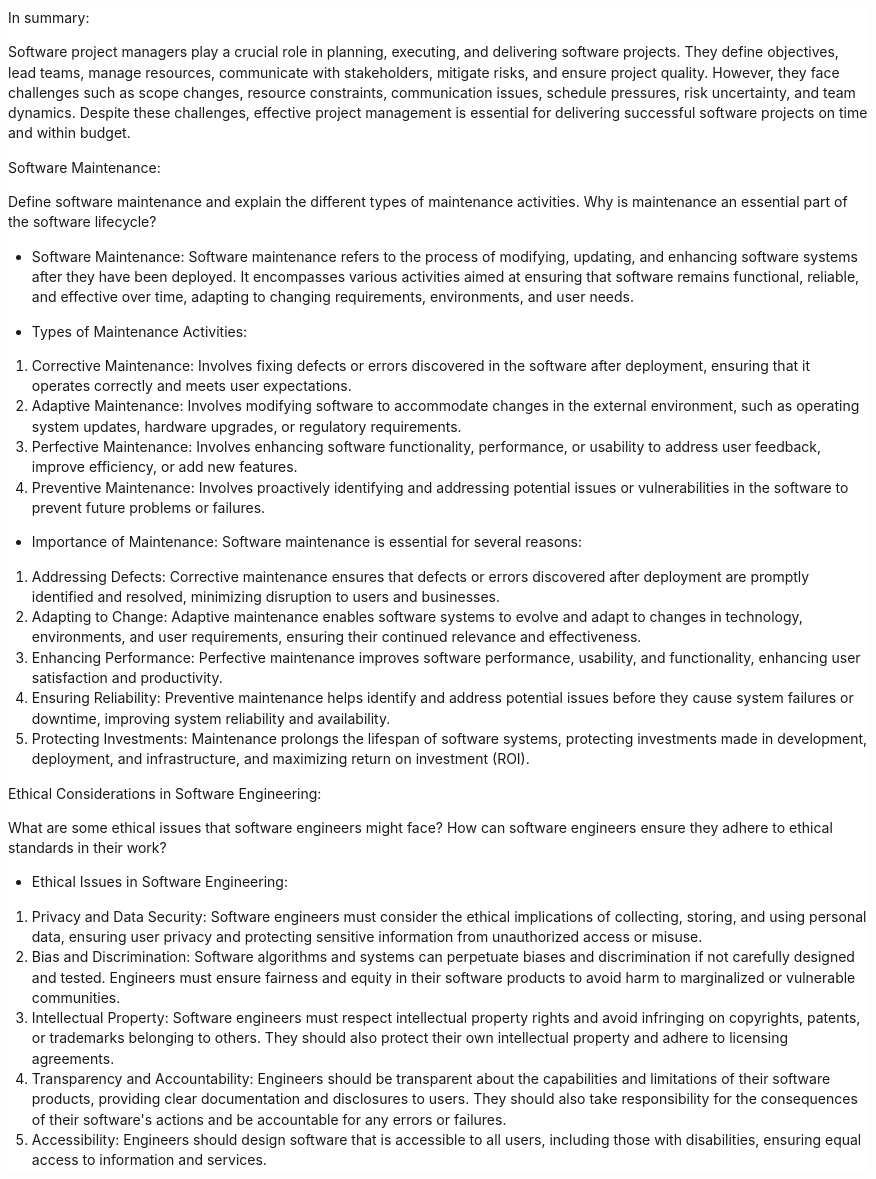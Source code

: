 In summary:

Software project managers play a crucial role in planning, executing, and delivering software projects. They define objectives, lead teams, manage resources, communicate with stakeholders, mitigate risks, and ensure project quality. However, they face challenges such as scope changes, resource constraints, communication issues, schedule pressures, risk uncertainty, and team dynamics. Despite these challenges, effective project management is essential for delivering successful software projects on time and within budget.

Software Maintenance:

Define software maintenance and explain the different types of maintenance activities. Why is maintenance an essential part of the software lifecycle?
- Software Maintenance:
Software maintenance refers to the process of modifying, updating, and enhancing software systems after they have been deployed. It encompasses various activities aimed at ensuring that software remains functional, reliable, and effective over time, adapting to changing requirements, environments, and user needs.

- Types of Maintenance Activities:
1. Corrective Maintenance: Involves fixing defects or errors discovered in the software after deployment, ensuring that it operates correctly and meets user expectations.
2. Adaptive Maintenance: Involves modifying software to accommodate changes in the external environment, such as operating system updates, hardware upgrades, or regulatory requirements.
3. Perfective Maintenance: Involves enhancing software functionality, performance, or usability to address user feedback, improve efficiency, or add new features.
4. Preventive Maintenance: Involves proactively identifying and addressing potential issues or vulnerabilities in the software to prevent future problems or failures.

- Importance of Maintenance:
Software maintenance is essential for several reasons:
1. Addressing Defects: Corrective maintenance ensures that defects or errors discovered after deployment are promptly identified and resolved, minimizing disruption to users and businesses.
2. Adapting to Change: Adaptive maintenance enables software systems to evolve and adapt to changes in technology, environments, and user requirements, ensuring their continued relevance and effectiveness.
3. Enhancing Performance: Perfective maintenance improves software performance, usability, and functionality, enhancing user satisfaction and productivity.
4. Ensuring Reliability: Preventive maintenance helps identify and address potential issues before they cause system failures or downtime, improving system reliability and availability.
5. Protecting Investments: Maintenance prolongs the lifespan of software systems, protecting investments made in development, deployment, and infrastructure, and maximizing return on investment (ROI).

Ethical Considerations in Software Engineering:

What are some ethical issues that software engineers might face? How can software engineers ensure they adhere to ethical standards in their work?
- Ethical Issues in Software Engineering:
1. Privacy and Data Security: Software engineers must consider the ethical implications of collecting, storing, and using personal data, ensuring user privacy and protecting sensitive information from unauthorized access or misuse.
2. Bias and Discrimination: Software algorithms and systems can perpetuate biases and discrimination if not carefully designed and tested. Engineers must ensure fairness and equity in their software products to avoid harm to marginalized or vulnerable communities.
3. Intellectual Property: Software engineers must respect intellectual property rights and avoid infringing on copyrights, patents, or trademarks belonging to others. They should also protect their own intellectual property and adhere to licensing agreements.
4. Transparency and Accountability: Engineers should be transparent about the capabilities and limitations of their software products, providing clear documentation and disclosures to users. They should also take responsibility for the consequences of their software's actions and be accountable for any errors or failures.
5. Accessibility: Engineers should design software that is accessible to all users, including those with disabilities, ensuring equal access to information and services.
